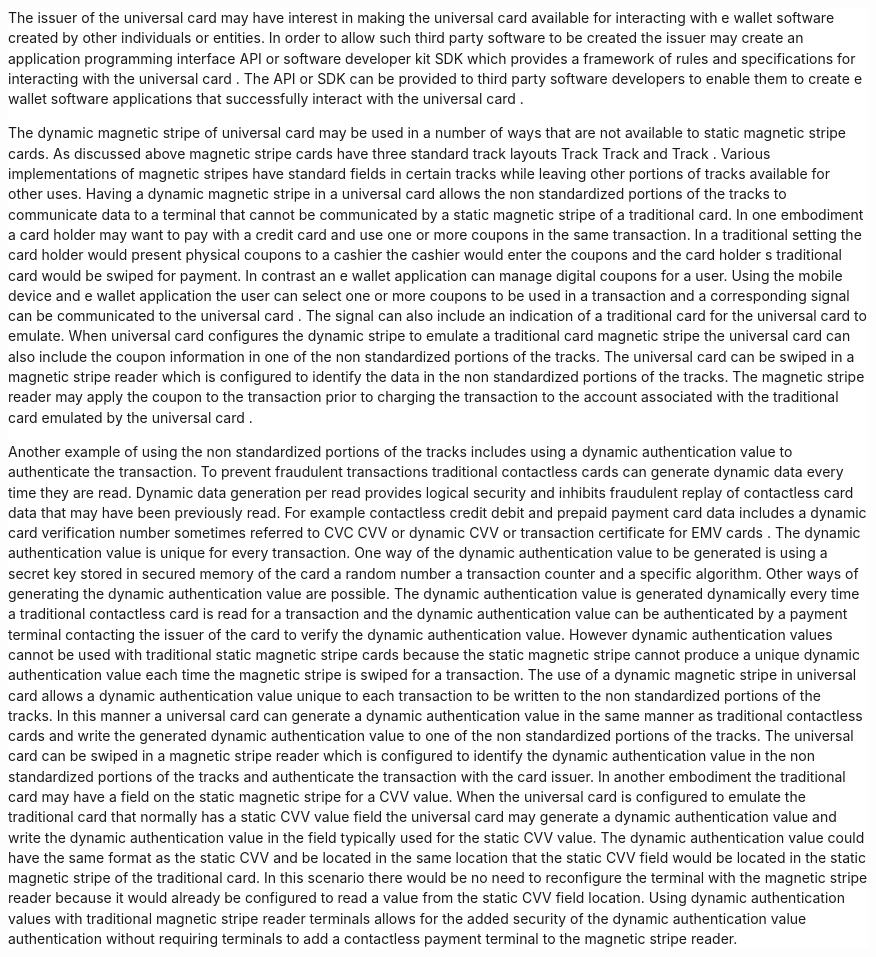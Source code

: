 The issuer of the universal card may have interest in making the universal card available for interacting with e wallet software created by other individuals or entities. In order to allow such third party software to be created the issuer may create an application programming interface API or software developer kit SDK which provides a framework of rules and specifications for interacting with the universal card . The API or SDK can be provided to third party software developers to enable them to create e wallet software applications that successfully interact with the universal card .

The dynamic magnetic stripe of universal card may be used in a number of ways that are not available to static magnetic stripe cards. As discussed above magnetic stripe cards have three standard track layouts Track Track and Track . Various implementations of magnetic stripes have standard fields in certain tracks while leaving other portions of tracks available for other uses. Having a dynamic magnetic stripe in a universal card allows the non standardized portions of the tracks to communicate data to a terminal that cannot be communicated by a static magnetic stripe of a traditional card. In one embodiment a card holder may want to pay with a credit card and use one or more coupons in the same transaction. In a traditional setting the card holder would present physical coupons to a cashier the cashier would enter the coupons and the card holder s traditional card would be swiped for payment. In contrast an e wallet application can manage digital coupons for a user. Using the mobile device and e wallet application the user can select one or more coupons to be used in a transaction and a corresponding signal can be communicated to the universal card . The signal can also include an indication of a traditional card for the universal card to emulate. When universal card configures the dynamic stripe to emulate a traditional card magnetic stripe the universal card can also include the coupon information in one of the non standardized portions of the tracks. The universal card can be swiped in a magnetic stripe reader which is configured to identify the data in the non standardized portions of the tracks. The magnetic stripe reader may apply the coupon to the transaction prior to charging the transaction to the account associated with the traditional card emulated by the universal card .

Another example of using the non standardized portions of the tracks includes using a dynamic authentication value to authenticate the transaction. To prevent fraudulent transactions traditional contactless cards can generate dynamic data every time they are read. Dynamic data generation per read provides logical security and inhibits fraudulent replay of contactless card data that may have been previously read. For example contactless credit debit and prepaid payment card data includes a dynamic card verification number sometimes referred to CVC CVV or dynamic CVV or transaction certificate for EMV cards . The dynamic authentication value is unique for every transaction. One way of the dynamic authentication value to be generated is using a secret key stored in secured memory of the card a random number a transaction counter and a specific algorithm. Other ways of generating the dynamic authentication value are possible. The dynamic authentication value is generated dynamically every time a traditional contactless card is read for a transaction and the dynamic authentication value can be authenticated by a payment terminal contacting the issuer of the card to verify the dynamic authentication value. However dynamic authentication values cannot be used with traditional static magnetic stripe cards because the static magnetic stripe cannot produce a unique dynamic authentication value each time the magnetic stripe is swiped for a transaction. The use of a dynamic magnetic stripe in universal card allows a dynamic authentication value unique to each transaction to be written to the non standardized portions of the tracks. In this manner a universal card can generate a dynamic authentication value in the same manner as traditional contactless cards and write the generated dynamic authentication value to one of the non standardized portions of the tracks. The universal card can be swiped in a magnetic stripe reader which is configured to identify the dynamic authentication value in the non standardized portions of the tracks and authenticate the transaction with the card issuer. In another embodiment the traditional card may have a field on the static magnetic stripe for a CVV value. When the universal card is configured to emulate the traditional card that normally has a static CVV value field the universal card may generate a dynamic authentication value and write the dynamic authentication value in the field typically used for the static CVV value. The dynamic authentication value could have the same format as the static CVV and be located in the same location that the static CVV field would be located in the static magnetic stripe of the traditional card. In this scenario there would be no need to reconfigure the terminal with the magnetic stripe reader because it would already be configured to read a value from the static CVV field location. Using dynamic authentication values with traditional magnetic stripe reader terminals allows for the added security of the dynamic authentication value authentication without requiring terminals to add a contactless payment terminal to the magnetic stripe reader.
